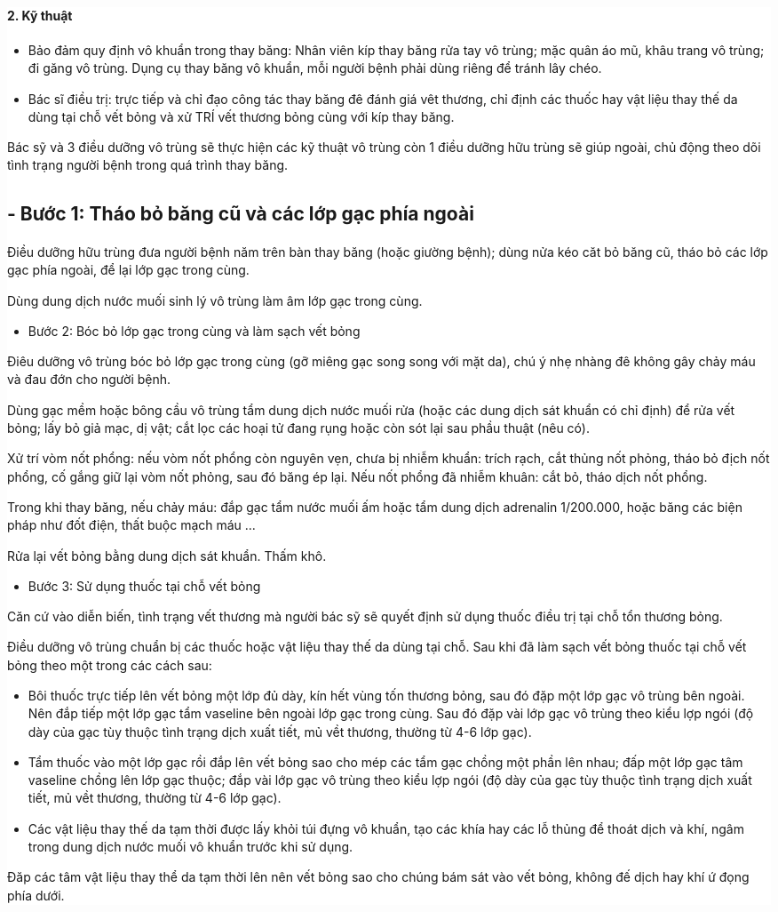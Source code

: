 #### 2. Kỹ thuật

- Bảo đảm quy định vô khuẩn trong thay băng: Nhân viên kíp thay băng rửa tay vô trùng; mặc quân áo mũ, khâu trang vô trùng; đi găng vô trùng. Dụng cụ thay băng vô khuẩn, mỗi người bệnh phải dùng riêng để tránh lây chéo.

- Bác sĩ điều trị: trực tiếp và chỉ đạo công tác thay băng đê đánh giá vêt thương, chỉ định các thuốc hay vật liệu thay thế da dùng tại chỗ vết bỏng và xử TRÍ vết thương bỏng cùng với kíp thay băng.

Bác sỹ và 3 điều dưỡng vô trùng sẽ thực hiện các kỹ thuật vô trùng còn 1 điều dưỡng hữu trùng sẽ giúp ngoài, chủ động theo dõi tình trạng người bệnh trong quá trình thay băng.

## - Bước 1: Tháo bỏ băng cũ và các lớp gạc phía ngoài

Điều dưỡng hữu trùng đưa người bệnh năm trên bàn thay băng (hoặc giường bệnh); dùng nửa kéo căt bỏ băng cũ, tháo bỏ các lớp gạc phía ngoài, để lại lớp gạc trong cùng.

Dùng dung dịch nước muối sinh lý vô trùng làm âm lớp gạc trong cùng.

- Bước 2: Bóc bỏ lớp gạc trong cùng và làm sạch vết bỏng

Điêu dưỡng vô trùng bóc bỏ lớp gạc trong cùng (gỡ miêng gạc song song với mặt da), chú ý nhẹ nhàng đê không gây chảy máu và đau đớn cho người bệnh.

Dùng gạc mềm hoặc bông cầu vô trùng tẩm dung dịch nước muối rửa (hoặc các dung dịch sát khuẩn có chỉ định) để rửa vết bỏng; lấy bỏ giả mạc, dị vật; cắt lọc các hoại tử đang rụng hoặc còn sót lại sau phầu thuật (nêu có).

Xử trí vòm nốt phổng: nếu vòm nốt phổng còn nguyên vẹn, chưa bị nhiễm khuẩn: trích rạch, cắt thủng nốt phỏng, tháo bỏ địch nốt phổng, cố gắng giữ lại vòm nốt phỏng, sau đó băng ép lại. Nếu nốt phổng đã nhiễm khuân: cắt bỏ, tháo dịch nốt phổng.

Trong khi thay băng, nếu chảy máu: đắp gạc tẩm nước muối ấm hoặc tẩm dung dịch adrenalin 1/200.000, hoặc băng các biện pháp như đốt điện, thất buộc mạch máu ...

Rửa lại vết bỏng bằng dung dịch sát khuẩn. Thấm khô.

- Bước 3: Sử dụng thuốc tại chỗ vết bỏng

Căn cứ vào diễn biến, tình trạng vết thương mà người bác sỹ sẽ quyết định sử dụng thuốc điều trị tại chỗ tổn thương bỏng.

Điều dưỡng vô trùng chuẩn bị các thuốc hoặc vật liệu thay thế da dùng tại chỗ. Sau khi đã làm sạch vết bỏng thuốc tại chỗ vết bỏng theo một trong các cách sau:

+ Bôi thuốc trực tiếp lên vết bỏng một lớp đủ dày, kín hết vùng tốn thương bỏng, sau đó đặp một lớp gạc vô trùng bên ngoài. Nên đắp tiếp một lớp gạc tẩm vaseline bên ngoài lớp gạc trong cùng. Sau đó đặp vài lớp gạc vô trùng theo kiểu lợp ngói (độ dày của gạc tùy thuộc tình trạng dịch xuất tiết, mủ vềt thương, thường từ 4-6 lớp gạc).

+ Tẩm thuốc vào một lớp gạc rồi đắp lên vết bỏng sao cho mép các tẩm gạc chồng một phần lên nhau; đấp một lớp gạc tâm vaseline chồng lên lớp gạc thuộc; đắp vài lớp gạc vô trùng theo kiểu lợp ngói (độ dày của gạc tùy thuộc tình trạng dịch xuất tiết, mủ vềt thương, thường từ 4-6 lớp gạc).

+ Các vật liệu thay thế da tạm thời được lấy khỏi túi đựng vô khuẩn, tạo các khía hay các lỗ thủng để thoát dịch và khí, ngâm trong dung dịch nước muối vô khuẩn trước khi sử dụng.

Đăp các tâm vật liệu thay thể da tạm thời lên nên vết bỏng sao cho chúng bám sát vào vết bỏng, không đế dịch hay khí ứ đọng phía dưới.
